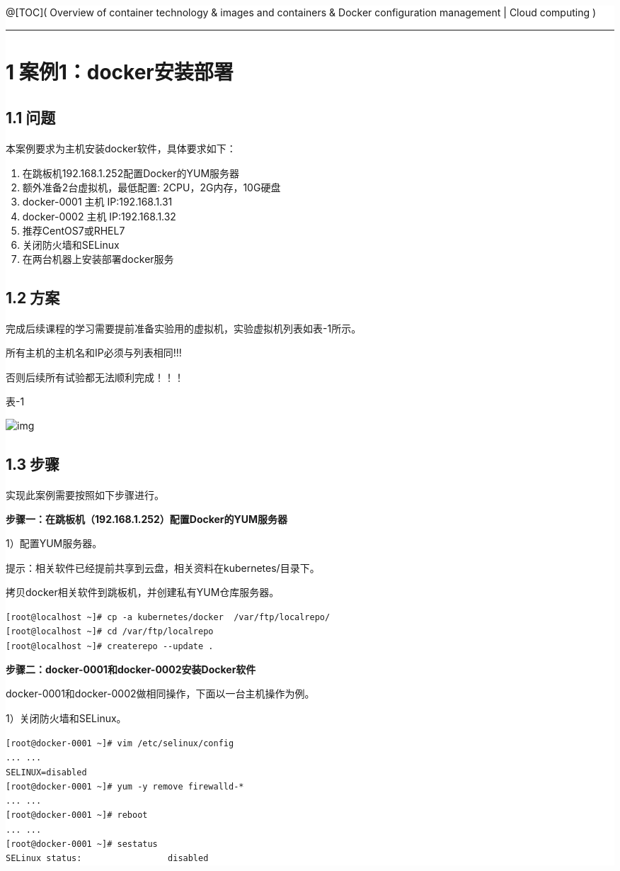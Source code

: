 ﻿@[TOC]( Overview of container technology & images and containers & Docker configuration management | Cloud computing )

---

# 1 案例1：docker安装部署

## 1.1 问题

本案例要求为主机安装docker软件，具体要求如下：

1. 在跳板机192.168.1.252配置Docker的YUM服务器
2. 额外准备2台虚拟机，最低配置: 2CPU，2G内存，10G硬盘
3. docker-0001 主机 IP:192.168.1.31
4. docker-0002 主机 IP:192.168.1.32
5. 推荐CentOS7或RHEL7
6. 关闭防火墙和SELinux
7. 在两台机器上安装部署docker服务

## 1.2 方案

完成后续课程的学习需要提前准备实验用的虚拟机，实验虚拟机列表如表-1所示。

所有主机的主机名和IP必须与列表相同!!!

否则后续所有试验都无法顺利完成！！！

表-1

![img](https://img-blog.csdnimg.cn/img_convert/5ef21579f9575275f7f90b53e6e327ff.png)

## 1.3 步骤

实现此案例需要按照如下步骤进行。

**步骤一：在跳板机（192.168.1.252）配置Docker的YUM服务器**

1）配置YUM服务器。

提示：相关软件已经提前共享到云盘，相关资料在kubernetes/目录下。

拷贝docker相关软件到跳板机，并创建私有YUM仓库服务器。

```shell
[root@localhost ~]# cp -a kubernetes/docker  /var/ftp/localrepo/
[root@localhost ~]# cd /var/ftp/localrepo
[root@localhost ~]# createrepo --update .
```

**步骤二：docker-0001和docker-0002安装Docker软件**

docker-0001和docker-0002做相同操作，下面以一台主机操作为例。

1）关闭防火墙和SELinux。

```shell
[root@docker-0001 ~]# vim /etc/selinux/config
... ...
SELINUX=disabled
[root@docker-0001 ~]# yum -y remove firewalld-*
... ...
[root@docker-0001 ~]# reboot
... ...
[root@docker-0001 ~]# sestatus 
SELinux status:                 disabled
```
